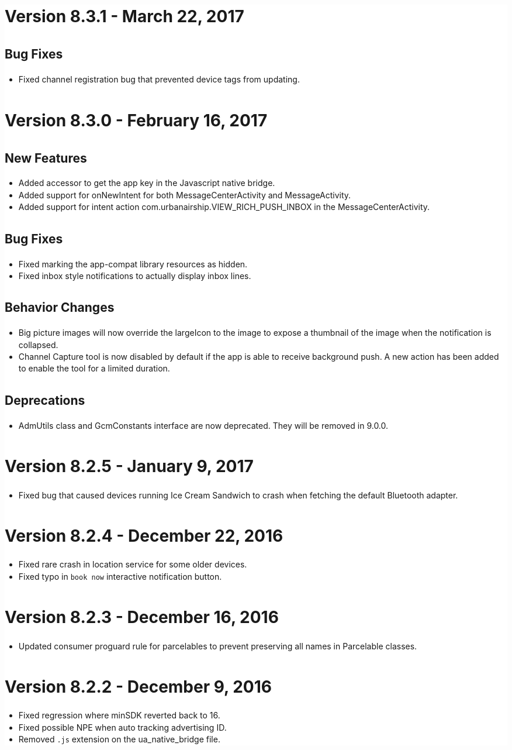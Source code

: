 Version 8.3.1 - March 22, 2017
==============================

Bug Fixes
---------
 - Fixed channel registration bug that prevented device tags from updating.

Version 8.3.0 - February 16, 2017
=================================

New Features
------------
- Added accessor to get the app key in the Javascript native bridge.
- Added support for onNewIntent for both MessageCenterActivity and MessageActivity.
- Added support for intent action com.urbanairship.VIEW_RICH_PUSH_INBOX in the MessageCenterActivity.

Bug Fixes
---------
- Fixed marking the app-compat library resources as hidden.
- Fixed inbox style notifications to actually display inbox lines.

Behavior Changes
----------------
- Big picture images will now override the largeIcon to the image to expose
  a thumbnail of the image when the notification is collapsed.
- Channel Capture tool is now disabled by default if the app is able
  to receive background push. A new action has been added to enable the
  tool for a limited duration.

Deprecations
------------
- AdmUtils class and GcmConstants interface are now deprecated. They will be removed in 9.0.0.

Version 8.2.5 - January 9, 2017
===============================
- Fixed bug that caused devices running Ice Cream Sandwich to crash when
  fetching the default Bluetooth adapter.

Version 8.2.4 - December 22, 2016
=================================
- Fixed rare crash in location service for some older devices.
- Fixed typo in `book now` interactive notification button.

Version 8.2.3 - December 16, 2016
=================================
- Updated consumer proguard rule for parcelables to prevent preserving all names in Parcelable classes.

Version 8.2.2 - December 9, 2016
================================
- Fixed regression where minSDK reverted back to 16.
- Fixed possible NPE when auto tracking advertising ID.
- Removed `.js` extension on the ua_native_bridge file.

